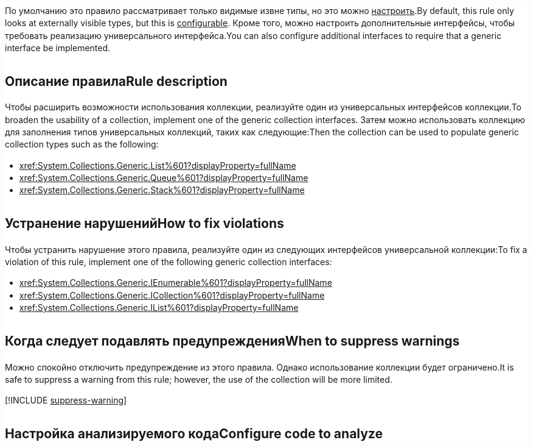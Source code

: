 <span data-ttu-id="f859b-115">По умолчанию это правило рассматривает только видимые извне типы, но это можно [настроить](#configure-code-to-analyze).</span><span class="sxs-lookup"><span data-stu-id="f859b-115">By default, this rule only looks at externally visible types, but this is [configurable](#configure-code-to-analyze).</span></span> <span data-ttu-id="f859b-116">Кроме того, можно настроить дополнительные интерфейсы, чтобы требовать реализацию универсального интерфейса.</span><span class="sxs-lookup"><span data-stu-id="f859b-116">You can also configure additional interfaces to require that a generic interface be implemented.</span></span>

## <a name="rule-description"></a><span data-ttu-id="f859b-117">Описание правила</span><span class="sxs-lookup"><span data-stu-id="f859b-117">Rule description</span></span>

<span data-ttu-id="f859b-118">Чтобы расширить возможности использования коллекции, реализуйте один из универсальных интерфейсов коллекции.</span><span class="sxs-lookup"><span data-stu-id="f859b-118">To broaden the usability of a collection, implement one of the generic collection interfaces.</span></span> <span data-ttu-id="f859b-119">Затем можно использовать коллекцию для заполнения типов универсальных коллекций, таких как следующие:</span><span class="sxs-lookup"><span data-stu-id="f859b-119">Then the collection can be used to populate generic collection types such as the following:</span></span>

- <xref:System.Collections.Generic.List%601?displayProperty=fullName>
- <xref:System.Collections.Generic.Queue%601?displayProperty=fullName>
- <xref:System.Collections.Generic.Stack%601?displayProperty=fullName>

## <a name="how-to-fix-violations"></a><span data-ttu-id="f859b-120">Устранение нарушений</span><span class="sxs-lookup"><span data-stu-id="f859b-120">How to fix violations</span></span>

<span data-ttu-id="f859b-121">Чтобы устранить нарушение этого правила, реализуйте один из следующих интерфейсов универсальной коллекции:</span><span class="sxs-lookup"><span data-stu-id="f859b-121">To fix a violation of this rule, implement one of the following generic collection interfaces:</span></span>

- <xref:System.Collections.Generic.IEnumerable%601?displayProperty=fullName>
- <xref:System.Collections.Generic.ICollection%601?displayProperty=fullName>
- <xref:System.Collections.Generic.IList%601?displayProperty=fullName>

## <a name="when-to-suppress-warnings"></a><span data-ttu-id="f859b-122">Когда следует подавлять предупреждения</span><span class="sxs-lookup"><span data-stu-id="f859b-122">When to suppress warnings</span></span>

<span data-ttu-id="f859b-123">Можно спокойно отключить предупреждение из этого правила. Однако использование коллекции будет ограничено.</span><span class="sxs-lookup"><span data-stu-id="f859b-123">It is safe to suppress a warning from this rule; however, the use of the collection will be more limited.</span></span>

[!INCLUDE [suppress-warning](../../../../includes/code-analysis/suppress-warning.md)]

## <a name="configure-code-to-analyze"></a><span data-ttu-id="f859b-124">Настройка анализируемого кода</span><span class="sxs-lookup"><span data-stu-id="f859b-124">Configure code to analyze</span></span>
